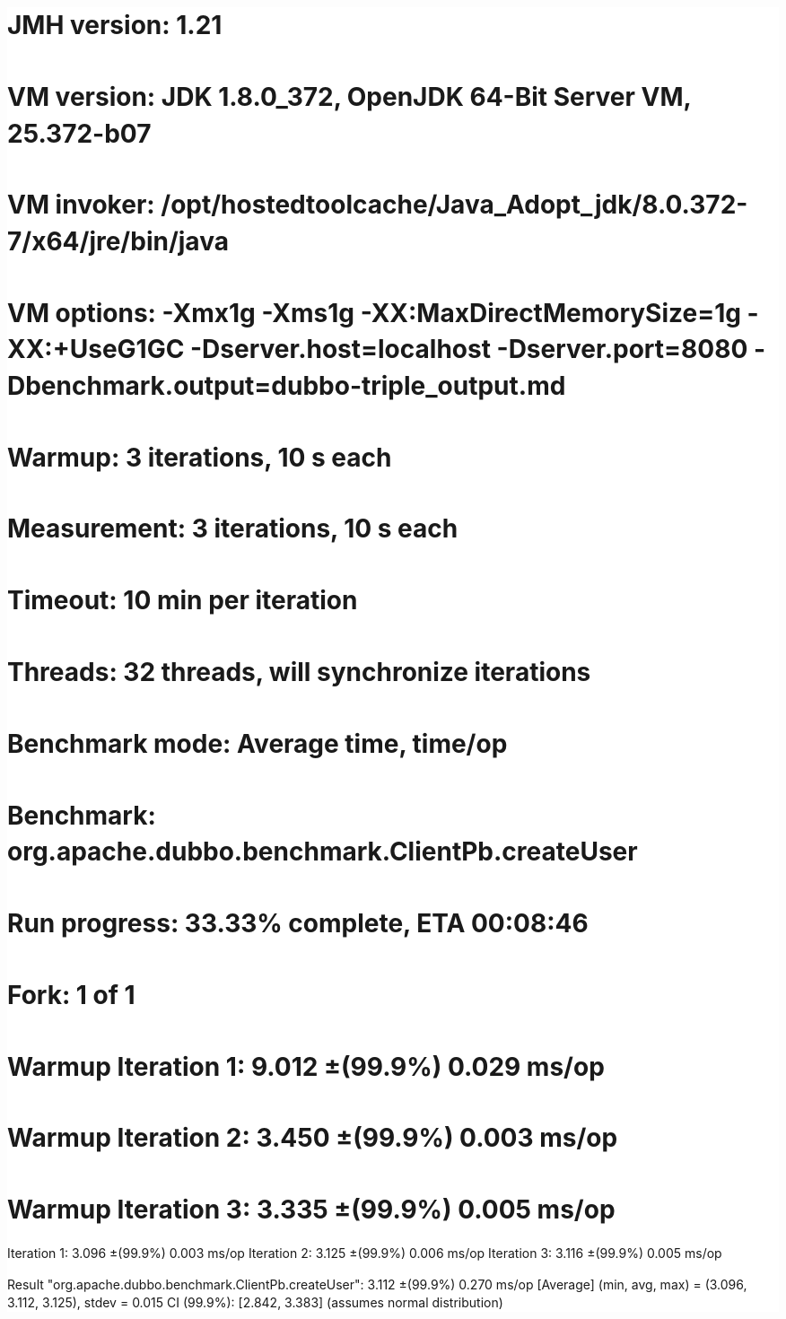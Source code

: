 
# JMH version: 1.21
# VM version: JDK 1.8.0_372, OpenJDK 64-Bit Server VM, 25.372-b07
# VM invoker: /opt/hostedtoolcache/Java_Adopt_jdk/8.0.372-7/x64/jre/bin/java
# VM options: -Xmx1g -Xms1g -XX:MaxDirectMemorySize=1g -XX:+UseG1GC -Dserver.host=localhost -Dserver.port=8080 -Dbenchmark.output=dubbo-triple_output.md
# Warmup: 3 iterations, 10 s each
# Measurement: 3 iterations, 10 s each
# Timeout: 10 min per iteration
# Threads: 32 threads, will synchronize iterations
# Benchmark mode: Average time, time/op
# Benchmark: org.apache.dubbo.benchmark.ClientPb.createUser

# Run progress: 33.33% complete, ETA 00:08:46
# Fork: 1 of 1
# Warmup Iteration   1: 9.012 ±(99.9%) 0.029 ms/op
# Warmup Iteration   2: 3.450 ±(99.9%) 0.003 ms/op
# Warmup Iteration   3: 3.335 ±(99.9%) 0.005 ms/op
Iteration   1: 3.096 ±(99.9%) 0.003 ms/op
Iteration   2: 3.125 ±(99.9%) 0.006 ms/op
Iteration   3: 3.116 ±(99.9%) 0.005 ms/op


Result "org.apache.dubbo.benchmark.ClientPb.createUser":
  3.112 ±(99.9%) 0.270 ms/op [Average]
  (min, avg, max) = (3.096, 3.112, 3.125), stdev = 0.015
  CI (99.9%): [2.842, 3.383] (assumes normal distribution)
